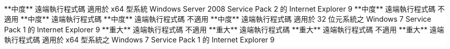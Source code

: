 </td>
<td style="border:1px solid black;">
**中度**  
遠端執行程式碼
</td>
</tr>
<tr>
<td style="border:1px solid black;">
適用於 x64 型系統 Windows Server 2008 Service Pack 2 的 Internet Explorer 9
</td>
<td style="border:1px solid black;">
**中度**  
遠端執行程式碼
</td>
<td style="border:1px solid black;">
不適用
</td>
<td style="border:1px solid black;">
**中度**  
遠端執行程式碼
</td>
<td style="border:1px solid black;">
**中度**  
遠端執行程式碼
</td>
<td style="border:1px solid black;">
不適用
</td>
<td style="border:1px solid black;">
**中度**  
遠端執行程式碼
</td>
</tr>
<tr class="alternateRow">
<td style="border:1px solid black;">
適用於 32 位元系統之 Windows 7 Service Pack 1 的 Internet Explorer 9
</td>
<td style="border:1px solid black;">
**重大**  
遠端執行程式碼
</td>
<td style="border:1px solid black;">
不適用
</td>
<td style="border:1px solid black;">
**重大**  
遠端執行程式碼
</td>
<td style="border:1px solid black;">
**重大**  
遠端執行程式碼
</td>
<td style="border:1px solid black;">
不適用
</td>
<td style="border:1px solid black;">
**重大**  
遠端執行程式碼
</td>
</tr>
<tr>
<td style="border:1px solid black;">
適用於 x64 型系統之 Windows 7 Service Pack 1 的 Internet Explorer 9
</td>